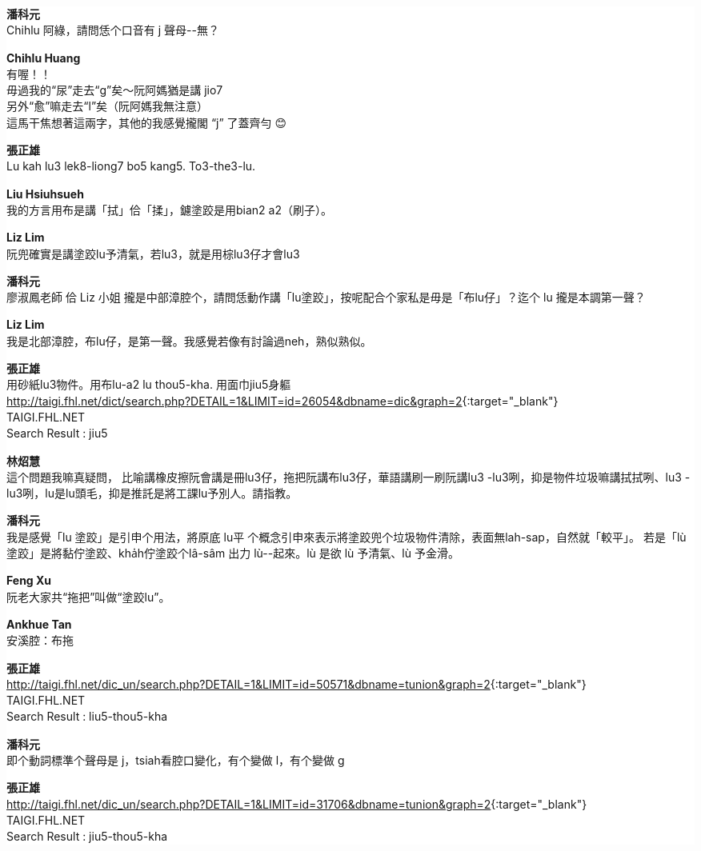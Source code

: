 **潘科元**  
Chihlu 阿綠，請問恁个口音有 j 聲母\--無？

**Chihlu Huang**  
有喔！！  
毋過我的“尿”走去“g”矣～阮阿媽猶是講 jio7  
另外“愈”嘛走去“l”矣（阮阿媽我無注意）  
這馬干焦想著這兩字，其他的我感覺攏閣 “j” 了蓋齊勻 😊

**張正雄**  
Lu kah lu3 lek8-liong7 bo5 kang5. To3-the3-lu.

**Liu Hsiuhsueh**  
我的方言用布是講「拭」佮「揉」，鑢塗跤是用bian2 a2（刷子）。

**Liz Lim**  
阮兜確實是講塗跤lu予清氣，若lu3，就是用棕lu3仔才會lu3

**潘科元**  
廖淑鳳老師 佮 Liz 小姐 攏是中部漳腔个，請問恁動作講「lu塗跤」，按呢配合个家私是毋是「布lu仔」？迄个 lu 攏是本調第一聲？

**Liz Lim**  
我是北部漳腔，布lu仔，是第一聲。我感覺若像有討論過neh，熟似熟似。

**張正雄**  
用砂紙lu3物件。用布lu-a2 lu thou5-kha. 用面巾jiu5身軀  
<http://taigi.fhl.net/dict/search.php?DETAIL=1&LIMIT=id=26054&dbname=dic&graph=2>{:target="_blank"}  
TAIGI.FHL.NET  
Search Result : jiu5

**林炤慧**  
這个問題我嘛真疑問， 比喻講橡皮擦阮會講是冊lu3仔，拖把阮講布lu3仔，華語講刷一刷阮講lu3 -lu3咧，抑是物件垃圾嘛講拭拭咧、lu3 -lu3咧，lu是lu頭毛，抑是推託是將工課lu予別人。請指教。

**潘科元**  
我是感覺「lu 塗跤」是引申个用法，將原底 lu平 个概念引申來表示將塗跤兜个垃圾物件清除，表面無lah-sap，自然就「較平」。
若是「lù 塗跤」是將黏佇塗跤、kha̍h佇塗跤个lâ-sâm 出力 lù\--起來。lù 是欲 lù 予清氣、lù 予金滑。

**Feng Xu**  
阮老大家共“拖把”叫做“塗跤lu”。

**Ankhue Tan**  
安溪腔：布拖

**張正雄**  
<http://taigi.fhl.net/dic_un/search.php?DETAIL=1&LIMIT=id=50571&dbname=tunion&graph=2>{:target="_blank"}  
TAIGI.FHL.NET  
Search Result : liu5-thou5-kha

**潘科元**  
即个動詞標準个聲母是 j，tsiah看腔口變化，有个變做 l，有个變做 g

**張正雄**  
<http://taigi.fhl.net/dic_un/search.php?DETAIL=1&LIMIT=id=31706&dbname=tunion&graph=2>{:target="_blank"}  
TAIGI.FHL.NET  
Search Result : jiu5-thou5-kha
